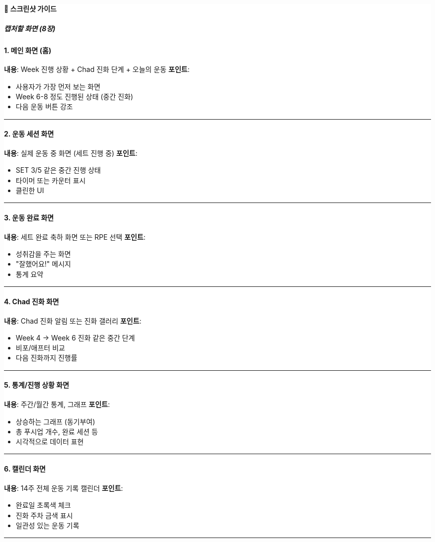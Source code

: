 
#### 📸 스크린샷 가이드

##### 캡처할 화면 (8장)

#### 1. 메인 화면 (홈)
**내용**: Week 진행 상황 + Chad 진화 단계 + 오늘의 운동
**포인트**:
- 사용자가 가장 먼저 보는 화면
- Week 6-8 정도 진행된 상태 (중간 진화)
- 다음 운동 버튼 강조

---

#### 2. 운동 세션 화면
**내용**: 실제 운동 중 화면 (세트 진행 중)
**포인트**:
- SET 3/5 같은 중간 진행 상태
- 타이머 또는 카운터 표시
- 클린한 UI

---

#### 3. 운동 완료 화면
**내용**: 세트 완료 축하 화면 또는 RPE 선택
**포인트**:
- 성취감을 주는 화면
- "잘했어요!" 메시지
- 통계 요약

---

#### 4. Chad 진화 화면
**내용**: Chad 진화 알림 또는 진화 갤러리
**포인트**:
- Week 4 → Week 6 진화 같은 중간 단계
- 비포/애프터 비교
- 다음 진화까지 진행률

---

#### 5. 통계/진행 상황 화면
**내용**: 주간/월간 통계, 그래프
**포인트**:
- 상승하는 그래프 (동기부여)
- 총 푸시업 개수, 완료 세션 등
- 시각적으로 데이터 표현

---

#### 6. 캘린더 화면
**내용**: 14주 전체 운동 기록 캘린더
**포인트**:
- 완료일 초록색 체크
- 진화 주차 금색 표시
- 일관성 있는 운동 기록

---